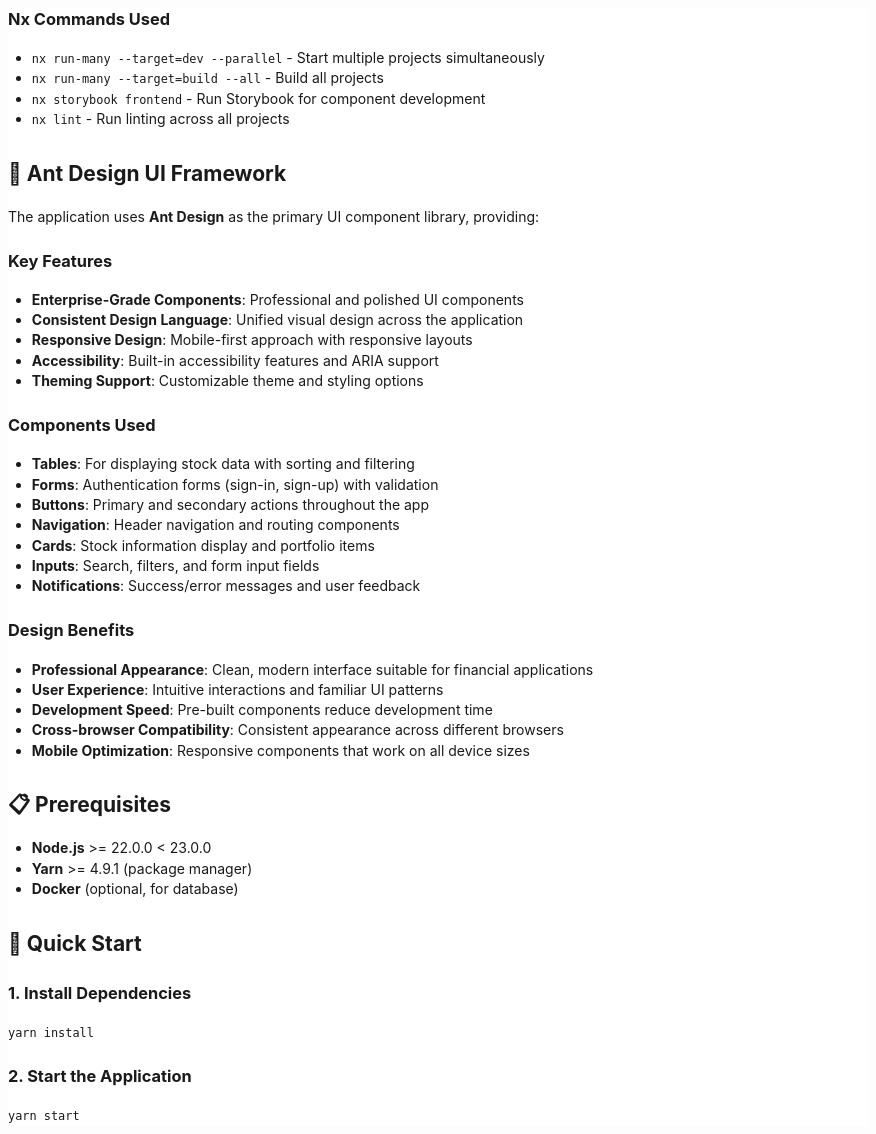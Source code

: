 ### Nx Commands Used
- `nx run-many --target=dev --parallel` - Start multiple projects simultaneously
- `nx run-many --target=build --all` - Build all projects
- `nx storybook frontend` - Run Storybook for component development
- `nx lint` - Run linting across all projects

## 🎨 Ant Design UI Framework

The application uses **Ant Design** as the primary UI component library, providing:

### Key Features
- **Enterprise-Grade Components**: Professional and polished UI components
- **Consistent Design Language**: Unified visual design across the application
- **Responsive Design**: Mobile-first approach with responsive layouts
- **Accessibility**: Built-in accessibility features and ARIA support
- **Theming Support**: Customizable theme and styling options

### Components Used
- **Tables**: For displaying stock data with sorting and filtering
- **Forms**: Authentication forms (sign-in, sign-up) with validation
- **Buttons**: Primary and secondary actions throughout the app
- **Navigation**: Header navigation and routing components
- **Cards**: Stock information display and portfolio items
- **Inputs**: Search, filters, and form input fields
- **Notifications**: Success/error messages and user feedback

### Design Benefits
- **Professional Appearance**: Clean, modern interface suitable for financial applications
- **User Experience**: Intuitive interactions and familiar UI patterns
- **Development Speed**: Pre-built components reduce development time
- **Cross-browser Compatibility**: Consistent appearance across different browsers
- **Mobile Optimization**: Responsive components that work on all device sizes

## 📋 Prerequisites

- **Node.js** >= 22.0.0 < 23.0.0
- **Yarn** >= 4.9.1 (package manager)
- **Docker** (optional, for database)

## 🚀 Quick Start

### 1. Install Dependencies
```bash
yarn install
```

### 2. Start the Application
```bash
yarn start
```
